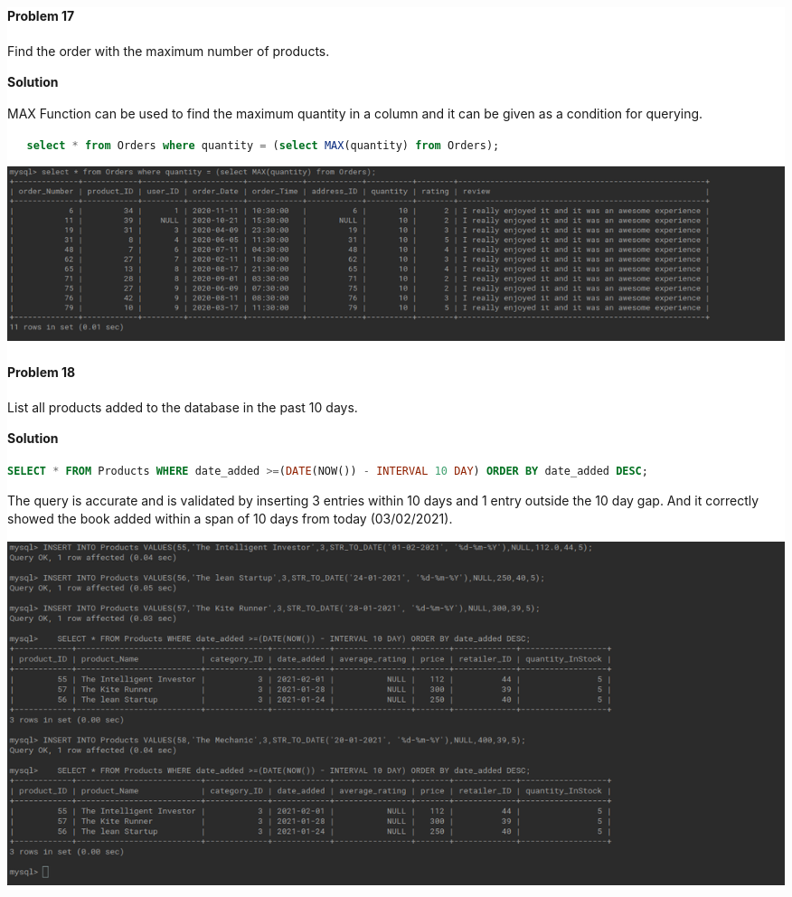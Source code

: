 #### Problem 17

Find the order with the maximum number of products.

**Solution**

MAX Function can be used to find the maximum quantity in a column and it can be given as a condition for querying.

```SQL
   select * from Orders where quantity = (select MAX(quantity) from Orders);
```
<p align="center">
  <img src="./images/17.png" />
</p>

#### Problem 18

List all products added to the database in the past 10 days.

**Solution**

```SQL
SELECT * FROM Products WHERE date_added >=(DATE(NOW()) - INTERVAL 10 DAY) ORDER BY date_added DESC;
```

The query is accurate and is validated by inserting 3 entries within 10 days and 1 entry outside the 10 day gap. And it correctly showed the book added within a span of 10 days from today (03/02/2021).

<p align="center">
  <img src="./images/18.png" />
</p>

